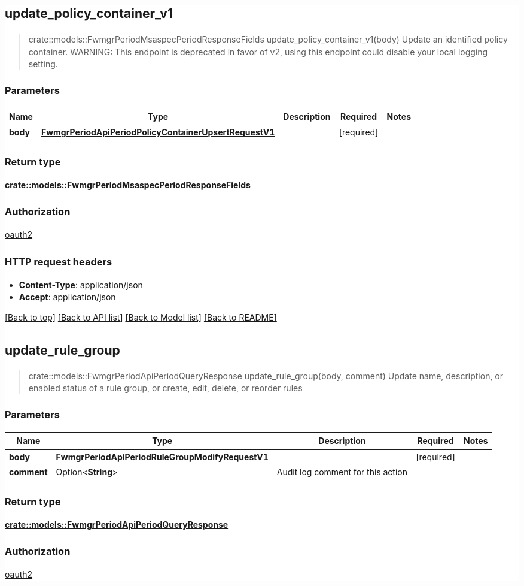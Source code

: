 
## update_policy_container_v1

> crate::models::FwmgrPeriodMsaspecPeriodResponseFields update_policy_container_v1(body)
Update an identified policy container. WARNING: This endpoint is deprecated in favor of v2, using this endpoint could disable your local logging setting.

### Parameters


Name | Type | Description  | Required | Notes
------------- | ------------- | ------------- | ------------- | -------------
**body** | [**FwmgrPeriodApiPeriodPolicyContainerUpsertRequestV1**](FwmgrPeriodApiPeriodPolicyContainerUpsertRequestV1.md) |  | [required] |

### Return type

[**crate::models::FwmgrPeriodMsaspecPeriodResponseFields**](fwmgr.msaspec.ResponseFields.md)

### Authorization

[oauth2](../README.md#oauth2)

### HTTP request headers

- **Content-Type**: application/json
- **Accept**: application/json

[[Back to top]](#) [[Back to API list]](../README.md#documentation-for-api-endpoints) [[Back to Model list]](../README.md#documentation-for-models) [[Back to README]](../README.md)


## update_rule_group

> crate::models::FwmgrPeriodApiPeriodQueryResponse update_rule_group(body, comment)
Update name, description, or enabled status of a rule group, or create, edit, delete, or reorder rules

### Parameters


Name | Type | Description  | Required | Notes
------------- | ------------- | ------------- | ------------- | -------------
**body** | [**FwmgrPeriodApiPeriodRuleGroupModifyRequestV1**](FwmgrPeriodApiPeriodRuleGroupModifyRequestV1.md) |  | [required] |
**comment** | Option<**String**> | Audit log comment for this action |  |

### Return type

[**crate::models::FwmgrPeriodApiPeriodQueryResponse**](fwmgr.api.QueryResponse.md)

### Authorization

[oauth2](../README.md#oauth2)
